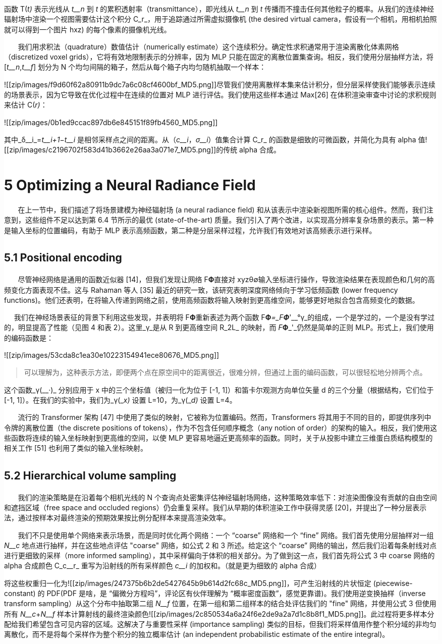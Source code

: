 函数 T(_t)_ 表示光线从 _t__n_ 到 _t_ 的累积透射率（transmittance），即光线从 _t__n_ 到 _t_ 传播而不撞击任何其他粒子的概率。从我们的连续神经辐射场中渲染一个视图需要估计这个积分 C_r_，用于追踪通过所需虚拟摄像机 (the desired virtual camera，假设有一个相机，用相机拍照就可以得到一个图片 hxz) 的每个像素的摄像机光线。

       我们用求积法（quadrature）数值估计（numerically estimate）这个连续积分。确定性求积通常用于渲染离散化体素网格（discretized voxel grids），它将有效地限制表示的分辨率，因为 MLP 只能在固定的离散位置集查询。相反，我们使用分层抽样方法，将 [_t__n_,_t__f_] 划分为 N 个均匀间隔的箱子，然后从每个箱子内均匀随机抽取一个样本：

![[zip/images/f9d60f62a80911b9dc7a6c08cf4600bf_MD5.png]]尽管我们使用离散样本集来估计积分，但分层采样使我们能够表示连续的场景表示，因为它导致在优化过程中在连续的位置对 MLP 进行评估。我们使用这些样本通过 Max[26] 在体积渲染审查中讨论的求积规则来估计 C(_r)_：

![[zip/images/0b1ed9ccac897db6e845151f89fb4560_MD5.png]]

其中_δ__i_=_t__i+1_−_t__i_ 是相邻采样点之间的距离。从（_c__i_，_σ__i_）值集合计算 C_r_ 的函数是细致的可微函数，并简化为具有 alpha 值![[zip/images/c2196702f583d41b3662e26aa3a071e7_MD5.png]]的传统 alpha 合成。

**5 Optimizing a Neural Radiance Field**
========================================

       在上一节中，我们描述了将场景建模为神经辐射场 (a neural radiance field) 和从该表示中渲染新视图所需的核心组件。然而，我们注意到，这些组件不足以达到第 6.4 节所示的最优 (state-of-the-art) 质量。我们引入了两个改进，以实现高分辨率复杂场景的表示。第一种是输入坐标的位置编码，有助于 MLP 表示高频函数，第二种是分层采样过程，允许我们有效地对该高频表示进行采样。

**5.1 Positional encoding**
---------------------------

       尽管神经网络是通用的函数近似器 [14]，但我们发现让网络 F**Ф**直接对 xyzθ∅输入坐标进行操作，导致渲染结果在表现颜色和几何的高频变化方面表现不佳。这与 Rahaman 等人 [35] 最近的研究一致，该研究表明深度网络倾向于学习低频函数 (lower frequency functions)。他们还表明，在将输入传递到网络之前，使用高频函数将输入映射到更高维空间，能够更好地拟合包含高频变化的数据。

     我们在神经场景表征的背景下利用这些发现，并表明将 F**Ф**重新表述为两个函数 F**Ф**_=__F_**Ф**_'__°γ_的组成，一个是学过的，一个是没有学过的，明显提高了性能（见图 4 和表 2）。这里_γ_是从 R 到更高维空间 R_2L_ 的映射，而 _F_**Ф**_'_仍然是简单的正则 MLP。形式上，我们使用的编码函数是：

![[zip/images/53cda8c1ea30e10223154941ece80676_MD5.png]]

> 可以理解为，这种表示方法，即便两个点在原空间中的距离很近，很难分辨，但通过上面的编码函数，可以很轻松地分辨两个点。

这个函数_γ(__·)_ 分别应用于 x 中的三个坐标值（被归一化为位于 [-1, 1]）和笛卡尔观测方向单位矢量 d 的三个分量（根据结构，它们位于 [-1, 1]）。在我们的实验中，我们为_γ(__x)_ 设置 L=10，为_γ(__d)_ 设置 L=4。

       流行的 Transformer 架构 [47] 中使用了类似的映射，它被称为位置编码。然而，Transformers 将其用于不同的目的，即提供序列中令牌的离散位置（the discrete positions of tokens），作为不包含任何顺序概念（any notion of order）的架构的输入。相反，我们使用这些函数将连续的输入坐标映射到更高维的空间，以使 MLP 更容易地逼近更高频率的函数。同时，关于从投影中建立三维蛋白质结构模型的相关工作 [51] 也利用了类似的输入坐标映射。

**5.2 Hierarchical volume sampling**
------------------------------------

       我们的渲染策略是在沿着每个相机光线的 N 个查询点处密集评估神经辐射场网络，这种策略效率低下：对渲染图像没有贡献的自由空间和遮挡区域（free space and occluded regions）仍会重复采样。我们从早期的体积渲染工作中获得灵感 [20]，并提出了一种分层表示法，通过按样本对最终渲染的预期效果按比例分配样本来提高渲染效率。

       我们不只是使用单个网络来表示场景，而是同时优化两个网络：一个 “coarse” 网络和一个 “fine” 网络。我们首先使用分层抽样对一组 _N__c_ 地点进行抽样，并在这些地点评估 "coarse" 网络，如公式 2 和 3 所述。给定这个 “coarse” 网络的输出，然后我们沿着每条射线对点进行更细致的采样（more informed sampling），其中采样偏向于体积的相关部分。为了做到这一点，我们首先将公式 3 中 coarse 网络的 alpha 合成颜色 C_c__r_ 重写为沿射线的所有采样颜色 _c__i_ 的加权和。（就是更为细致的 alpha 合成）

将这些权重归一化为![[zip/images/247375b6b2de5427645b9b614d2fc68c_MD5.png]]，可产生沿射线的片状恒定 (piecewise-constant) 的 PDF(PDF 是啥，是 “偏微分方程吗”，评论区有伙伴理解为 “概率密度函数”，感觉更靠谱)。我们使用逆变换抽样（inverse transform sampling）从这个分布中抽取第二组 _N__f_ 位置，在第一组和第二组样本的结合处评估我们的 "fine" 网络，并使用公式 3 但使用所有 _N__c_+_N__f_ 样本计算射线的最终渲染颜色![[zip/images/2c850534a6a24f6e2de9a2a7d1c8b8f1_MD5.png]]。此过程将更多样本分配给我们希望包含可见内容的区域。这解决了与重要性采样 (importance sampling) 类似的目标，但我们将采样值用作整个积分域的非均匀离散化，而不是将每个采样作为整个积分的独立概率估计 (an independent probabilistic estimate of the entire integral)。

